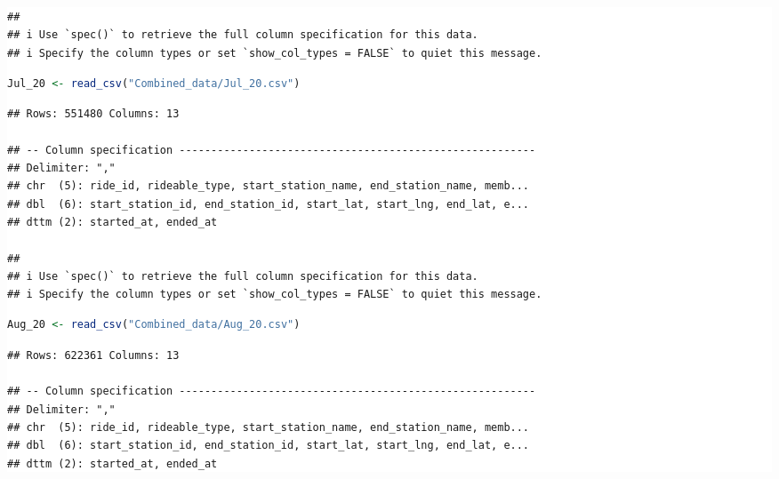     ## 
    ## i Use `spec()` to retrieve the full column specification for this data.
    ## i Specify the column types or set `show_col_types = FALSE` to quiet this message.

``` r
Jul_20 <- read_csv("Combined_data/Jul_20.csv")
```

    ## Rows: 551480 Columns: 13

    ## -- Column specification --------------------------------------------------------
    ## Delimiter: ","
    ## chr  (5): ride_id, rideable_type, start_station_name, end_station_name, memb...
    ## dbl  (6): start_station_id, end_station_id, start_lat, start_lng, end_lat, e...
    ## dttm (2): started_at, ended_at

    ## 
    ## i Use `spec()` to retrieve the full column specification for this data.
    ## i Specify the column types or set `show_col_types = FALSE` to quiet this message.

``` r
Aug_20 <- read_csv("Combined_data/Aug_20.csv")
```

    ## Rows: 622361 Columns: 13

    ## -- Column specification --------------------------------------------------------
    ## Delimiter: ","
    ## chr  (5): ride_id, rideable_type, start_station_name, end_station_name, memb...
    ## dbl  (6): start_station_id, end_station_id, start_lat, start_lng, end_lat, e...
    ## dttm (2): started_at, ended_at
